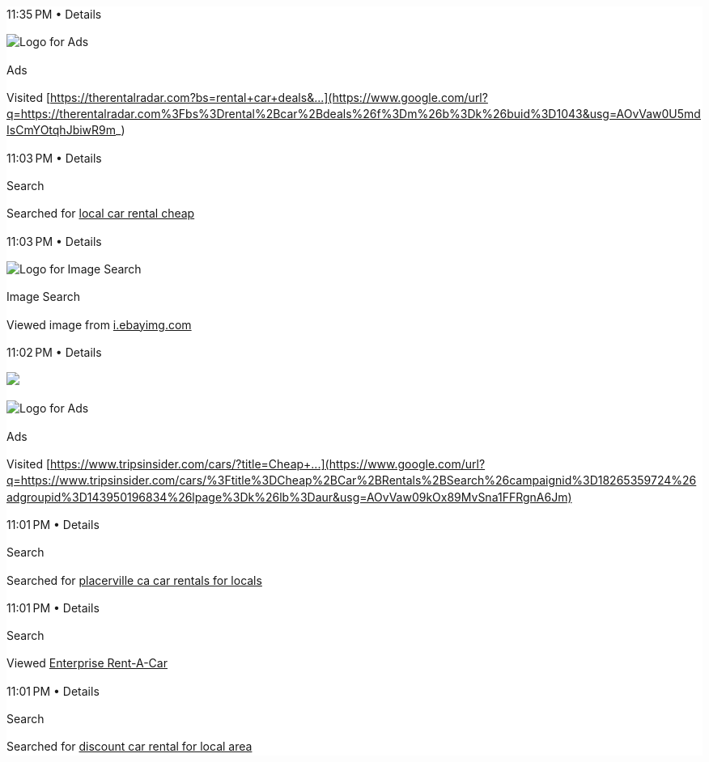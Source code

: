 11:35 PM • Details

![Logo for Ads](//www.gstatic.com/images/branding/product/2x/ads_24dp.png)

Ads

Visited [https://therentalradar.com?bs=rental+car+deals&...](https://www.google.com/url?q=https://therentalradar.com%3Fbs%3Drental%2Bcar%2Bdeals%26f%3Dm%26b%3Dk%26buid%3D1043&usg=AOvVaw0U5mdIsCmYOtqhJbiwR9m_)

11:03 PM • Details



Search

Searched for [local car rental cheap](https://www.google.com/search?q=local+car+rental+cheap)

11:03 PM • Details

![Logo for Image Search](//www.gstatic.com/myactivity/producticons/imagesmode-0e8ba7e009a778eeb8cd8de1d5b484bd.png)

Image Search

Viewed image from [i.ebayimg.com](https://www.google.com/url?q=https://i.ebayimg.com/images/g/96cAAOSwKGNiVJC-/s-l500.jpg&usg=AOvVaw02tha5fISW4G4INNsk47Sg)

11:02 PM • Details

[![](https://encrypted.google.com/images?q=tbn:7345agKfdDihsM)](https://i.ebayimg.com/images/g/96cAAOSwKGNiVJC-/s-l500.jpg)

![Logo for Ads](//www.gstatic.com/images/branding/product/2x/ads_24dp.png)

Ads

Visited [https://www.tripsinsider.com/cars/?title=Cheap+...](https://www.google.com/url?q=https://www.tripsinsider.com/cars/%3Ftitle%3DCheap%2BCar%2BRentals%2BSearch%26campaignid%3D18265359724%26adgroupid%3D143950196834%26lpage%3Dk%26lb%3Daur&usg=AOvVaw09kOx89MvSna1FFRgnA6Jm)

11:01 PM • Details



Search

Searched for [placerville ca car rentals for locals](https://www.google.com/search?q=placerville+ca+car+rentals+for+locals)

11:01 PM • Details



Search

Viewed [Enterprise Rent-A-Car](https://local.google.com/place?use=srp&id=10799926254776744548)

11:01 PM • Details



Search

Searched for [discount car rental for local area](https://www.google.com/search?q=discount+car+rental+for+local+area)
